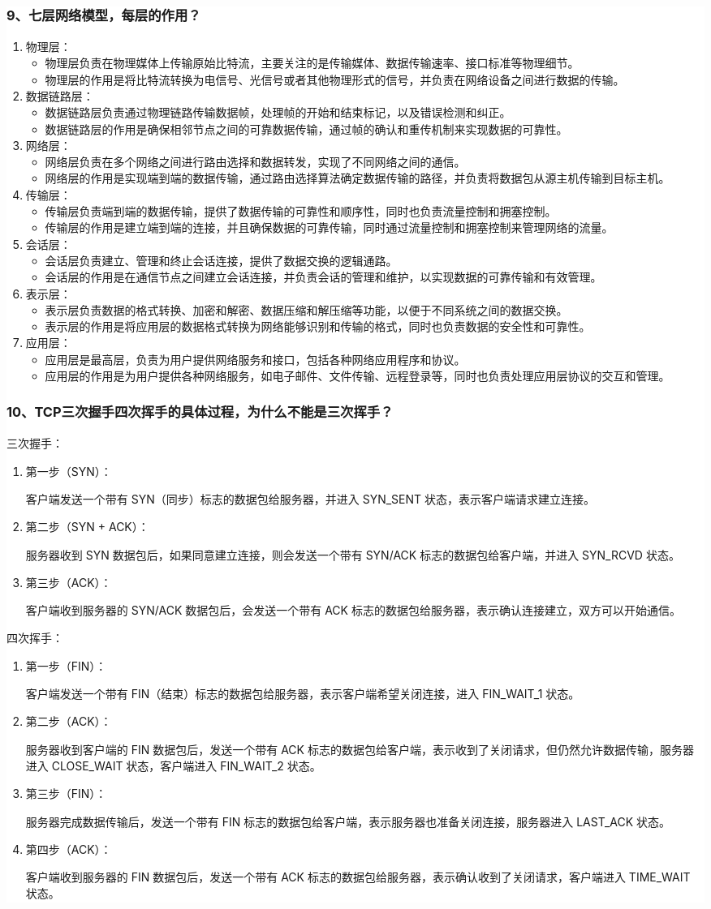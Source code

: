 ### 9、七层网络模型，每层的作用？

1. 物理层：
   - 物理层负责在物理媒体上传输原始比特流，主要关注的是传输媒体、数据传输速率、接口标准等物理细节。
   - 物理层的作用是将比特流转换为电信号、光信号或者其他物理形式的信号，并负责在网络设备之间进行数据的传输。
2. 数据链路层：
   - 数据链路层负责通过物理链路传输数据帧，处理帧的开始和结束标记，以及错误检测和纠正。
   - 数据链路层的作用是确保相邻节点之间的可靠数据传输，通过帧的确认和重传机制来实现数据的可靠性。
3. 网络层：
   - 网络层负责在多个网络之间进行路由选择和数据转发，实现了不同网络之间的通信。
   - 网络层的作用是实现端到端的数据传输，通过路由选择算法确定数据传输的路径，并负责将数据包从源主机传输到目标主机。
4. 传输层：
   - 传输层负责端到端的数据传输，提供了数据传输的可靠性和顺序性，同时也负责流量控制和拥塞控制。
   - 传输层的作用是建立端到端的连接，并且确保数据的可靠传输，同时通过流量控制和拥塞控制来管理网络的流量。
5. 会话层：
   - 会话层负责建立、管理和终止会话连接，提供了数据交换的逻辑通路。
   - 会话层的作用是在通信节点之间建立会话连接，并负责会话的管理和维护，以实现数据的可靠传输和有效管理。
6. 表示层：
   - 表示层负责数据的格式转换、加密和解密、数据压缩和解压缩等功能，以便于不同系统之间的数据交换。
   - 表示层的作用是将应用层的数据格式转换为网络能够识别和传输的格式，同时也负责数据的安全性和可靠性。
7. 应用层：
   - 应用层是最高层，负责为用户提供网络服务和接口，包括各种网络应用程序和协议。
   - 应用层的作用是为用户提供各种网络服务，如电子邮件、文件传输、远程登录等，同时也负责处理应用层协议的交互和管理。

### 10、TCP三次握手四次挥手的具体过程，为什么不能是三次挥手？

三次握手：

1. 第一步（SYN）：

   客户端发送一个带有 SYN（同步）标志的数据包给服务器，并进入 SYN_SENT 状态，表示客户端请求建立连接。

2. 第二步（SYN + ACK）：

   服务器收到 SYN 数据包后，如果同意建立连接，则会发送一个带有 SYN/ACK 标志的数据包给客户端，并进入 SYN_RCVD 状态。

3. 第三步（ACK）：

   客户端收到服务器的 SYN/ACK 数据包后，会发送一个带有 ACK 标志的数据包给服务器，表示确认连接建立，双方可以开始通信。

四次挥手：

1. 第一步（FIN）：

   客户端发送一个带有 FIN（结束）标志的数据包给服务器，表示客户端希望关闭连接，进入 FIN_WAIT_1 状态。

2. 第二步（ACK）：

   服务器收到客户端的 FIN 数据包后，发送一个带有 ACK 标志的数据包给客户端，表示收到了关闭请求，但仍然允许数据传输，服务器进入 CLOSE_WAIT 状态，客户端进入 FIN_WAIT_2 状态。

3. 第三步（FIN）：

   服务器完成数据传输后，发送一个带有 FIN 标志的数据包给客户端，表示服务器也准备关闭连接，服务器进入 LAST_ACK 状态。

4. 第四步（ACK）：

   客户端收到服务器的 FIN 数据包后，发送一个带有 ACK 标志的数据包给服务器，表示确认收到了关闭请求，客户端进入 TIME_WAIT 状态。
